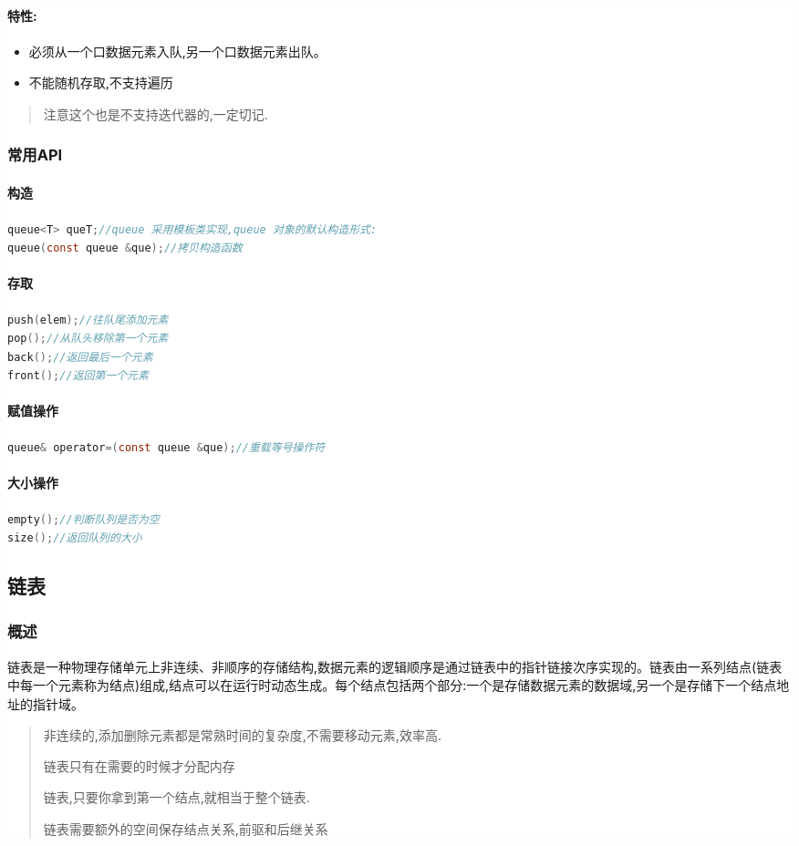 #### 特性:

- 必须从一个口数据元素入队,另一个口数据元素出队。


- 不能随机存取,不支持遍历

> 注意这个也是不支持迭代器的,一定切记.

### 常用API

#### 构造

```c
queue<T> queT;//queue 采用模板类实现,queue 对象的默认构造形式:
queue(const queue &que);//拷贝构造函数
```

#### 存取

```c
push(elem);//往队尾添加元素
pop();//从队头移除第一个元素
back();//返回最后一个元素
front();//返回第一个元素
```

#### 赋值操作

```c
queue& operator=(const queue &que);//重载等号操作符
```

#### 大小操作

```c
empty();//判断队列是否为空
size();//返回队列的大小
```





## 链表

### 概述

链表是一种物理存储单元上非连续、非顺序的存储结构,数据元素的逻辑顺序是通过链表中的指针链接次序实现的。链表由一系列结点(链表中每一个元素称为结点)组成,结点可以在运行时动态生成。每个结点包括两个部分:一个是存储数据元素的数据域,另一个是存储下一个结点地址的指针域。

> 非连续的,添加删除元素都是常熟时间的复杂度,不需要移动元素,效率高.
>
> 链表只有在需要的时候才分配内存
>
> 链表,只要你拿到第一个结点,就相当于整个链表.
>
> 链表需要额外的空间保存结点关系,前驱和后继关系
